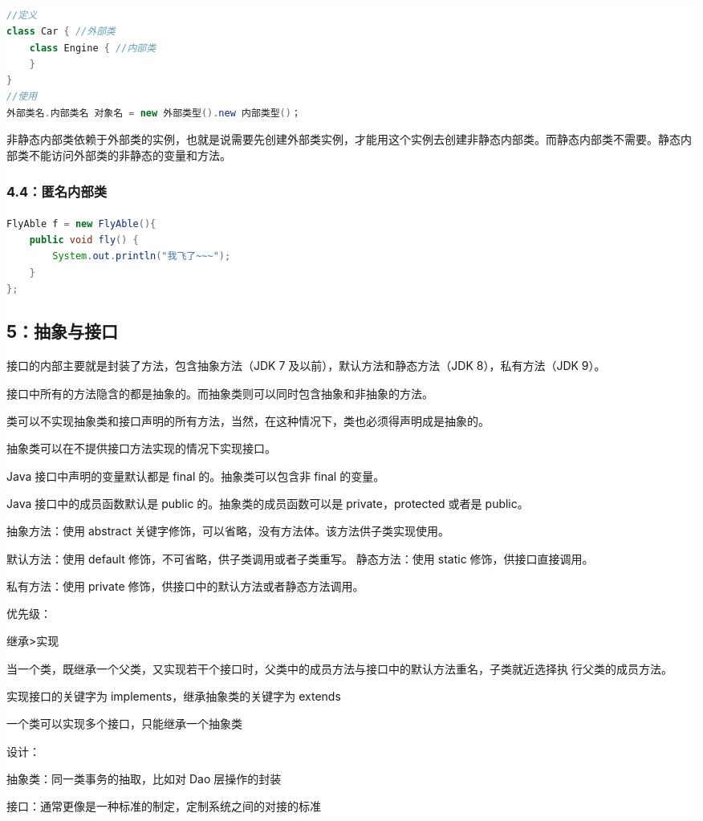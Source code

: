 ```java
//定义
class Car { //外部类
    class Engine { //内部类
    }
}
//使用
外部类名.内部类名 对象名 = new 外部类型().new 内部类型()；
```

非静态内部类依赖于外部类的实例，也就是说需要先创建外部类实例，才能用这个实例去创建非静态内部类。而静态内部类不需要。静态内部类不能访问外部类的非静态的变量和方法。

### 4.4：匿名内部类

```java
FlyAble f = new FlyAble(){
    public void fly() {
    	System.out.println("我飞了~~~");
    }
};
```

## 5：抽象与接口

接口的内部主要就是封装了方法，包含抽象方法（JDK 7 及以前），默认方法和静态方法（JDK 8），私有方法（JDK 9）。

接口中所有的方法隐含的都是抽象的。而抽象类则可以同时包含抽象和非抽象的方法。

类可以不实现抽象类和接口声明的所有方法，当然，在这种情况下，类也必须得声明成是抽象的。

抽象类可以在不提供接口方法实现的情况下实现接口。

Java 接口中声明的变量默认都是 final 的。抽象类可以包含非 final 的变量。

Java 接口中的成员函数默认是 public 的。抽象类的成员函数可以是 private，protected 或者是 public。

抽象方法：使用 abstract 关键字修饰，可以省略，没有方法体。该方法供子类实现使用。

默认方法：使用 default 修饰，不可省略，供子类调用或者子类重写。
静态方法：使用 static 修饰，供接口直接调用。

私有方法：使用 private 修饰，供接口中的默认方法或者静态方法调用。

优先级：

继承>实现

当一个类，既继承一个父类，又实现若干个接口时，父类中的成员方法与接口中的默认方法重名，子类就近选择执
行父类的成员方法。

实现接口的关键字为 implements，继承抽象类的关键字为 extends

一个类可以实现多个接口，只能继承一个抽象类

设计：

抽象类：同一类事务的抽取，比如对 Dao 层操作的封装

接口：通常更像是一种标准的制定，定制系统之间的对接的标准
